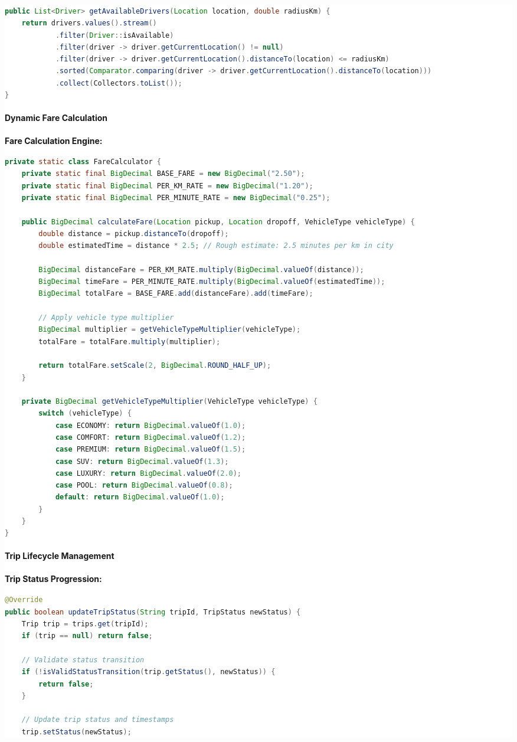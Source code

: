 ```java
public List<Driver> getAvailableDrivers(Location location, double radiusKm) {
    return drivers.values().stream()
            .filter(Driver::isAvailable)
            .filter(driver -> driver.getCurrentLocation() != null)
            .filter(driver -> driver.getCurrentLocation().distanceTo(location) <= radiusKm)
            .sorted(Comparator.comparing(driver -> driver.getCurrentLocation().distanceTo(location)))
            .collect(Collectors.toList());
}
```

#### Dynamic Fare Calculation

**Fare Calculation Engine:**
```java
private static class FareCalculator {
    private static final BigDecimal BASE_FARE = new BigDecimal("2.50");
    private static final BigDecimal PER_KM_RATE = new BigDecimal("1.20");
    private static final BigDecimal PER_MINUTE_RATE = new BigDecimal("0.25");
    
    public BigDecimal calculateFare(Location pickup, Location dropoff, VehicleType vehicleType) {
        double distance = pickup.distanceTo(dropoff);
        double estimatedTime = distance * 2.5; // Rough estimate: 2.5 minutes per km in city
        
        BigDecimal distanceFare = PER_KM_RATE.multiply(BigDecimal.valueOf(distance));
        BigDecimal timeFare = PER_MINUTE_RATE.multiply(BigDecimal.valueOf(estimatedTime));
        BigDecimal totalFare = BASE_FARE.add(distanceFare).add(timeFare);
        
        // Apply vehicle type multiplier
        BigDecimal multiplier = getVehicleTypeMultiplier(vehicleType);
        totalFare = totalFare.multiply(multiplier);
        
        return totalFare.setScale(2, BigDecimal.ROUND_HALF_UP);
    }
    
    private BigDecimal getVehicleTypeMultiplier(VehicleType vehicleType) {
        switch (vehicleType) {
            case ECONOMY: return BigDecimal.valueOf(1.0);
            case COMFORT: return BigDecimal.valueOf(1.2);
            case PREMIUM: return BigDecimal.valueOf(1.5);
            case SUV: return BigDecimal.valueOf(1.3);
            case LUXURY: return BigDecimal.valueOf(2.0);
            case POOL: return BigDecimal.valueOf(0.8);
            default: return BigDecimal.valueOf(1.0);
        }
    }
}
```

#### Trip Lifecycle Management

**Trip Status Progression:**
```java
@Override
public boolean updateTripStatus(String tripId, TripStatus newStatus) {
    Trip trip = trips.get(tripId);
    if (trip == null) return false;
    
    // Validate status transition
    if (!isValidStatusTransition(trip.getStatus(), newStatus)) {
        return false;
    }
    
    // Update trip status and timestamps
    trip.setStatus(newStatus);
```
